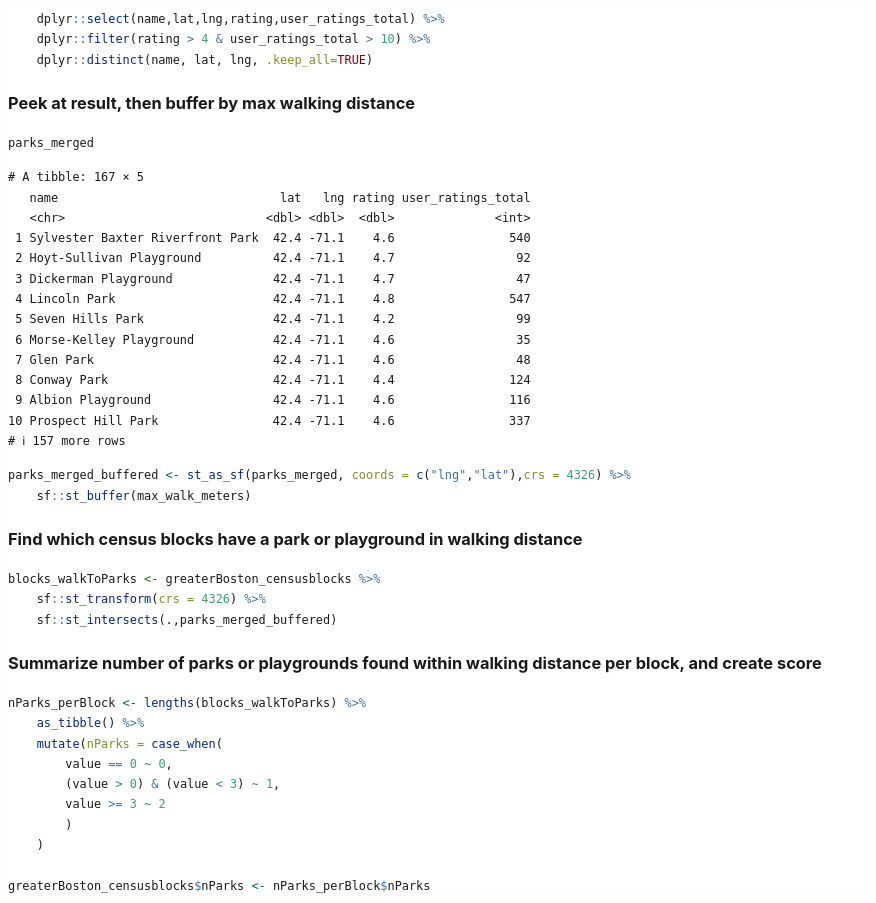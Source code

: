 ``` r
    dplyr::select(name,lat,lng,rating,user_ratings_total) %>%
    dplyr::filter(rating > 4 & user_ratings_total > 10) %>%
    dplyr::distinct(name, lat, lng, .keep_all=TRUE)
```

### Peek at result, then buffer by max walking distance

``` r
parks_merged
```

    # A tibble: 167 × 5
       name                               lat   lng rating user_ratings_total
       <chr>                            <dbl> <dbl>  <dbl>              <int>
     1 Sylvester Baxter Riverfront Park  42.4 -71.1    4.6                540
     2 Hoyt-Sullivan Playground          42.4 -71.1    4.7                 92
     3 Dickerman Playground              42.4 -71.1    4.7                 47
     4 Lincoln Park                      42.4 -71.1    4.8                547
     5 Seven Hills Park                  42.4 -71.1    4.2                 99
     6 Morse-Kelley Playground           42.4 -71.1    4.6                 35
     7 Glen Park                         42.4 -71.1    4.6                 48
     8 Conway Park                       42.4 -71.1    4.4                124
     9 Albion Playground                 42.4 -71.1    4.6                116
    10 Prospect Hill Park                42.4 -71.1    4.6                337
    # ℹ 157 more rows

``` r
parks_merged_buffered <- st_as_sf(parks_merged, coords = c("lng","lat"),crs = 4326) %>%
    sf::st_buffer(max_walk_meters)
```

### Find which census blocks have a park or playground in walking distance

``` r
blocks_walkToParks <- greaterBoston_censusblocks %>%
    sf::st_transform(crs = 4326) %>%
    sf::st_intersects(.,parks_merged_buffered)
```

### Summarize number of parks or playgrounds found within walking distance per block, and create score

``` r
nParks_perBlock <- lengths(blocks_walkToParks) %>%
    as_tibble() %>%
    mutate(nParks = case_when(
        value == 0 ~ 0,
        (value > 0) & (value < 3) ~ 1,
        value >= 3 ~ 2      
        )
    )
    
greaterBoston_censusblocks$nParks <- nParks_perBlock$nParks
```
